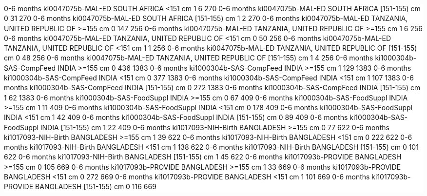 0-6 months    ki0047075b-MAL-ED          SOUTH AFRICA                   <151 cm                   1        6     270
0-6 months    ki0047075b-MAL-ED          SOUTH AFRICA                   [151-155) cm              0       31     270
0-6 months    ki0047075b-MAL-ED          SOUTH AFRICA                   [151-155) cm              1        2     270
0-6 months    ki0047075b-MAL-ED          TANZANIA, UNITED REPUBLIC OF   >=155 cm                  0      147     256
0-6 months    ki0047075b-MAL-ED          TANZANIA, UNITED REPUBLIC OF   >=155 cm                  1        6     256
0-6 months    ki0047075b-MAL-ED          TANZANIA, UNITED REPUBLIC OF   <151 cm                   0       50     256
0-6 months    ki0047075b-MAL-ED          TANZANIA, UNITED REPUBLIC OF   <151 cm                   1        1     256
0-6 months    ki0047075b-MAL-ED          TANZANIA, UNITED REPUBLIC OF   [151-155) cm              0       48     256
0-6 months    ki0047075b-MAL-ED          TANZANIA, UNITED REPUBLIC OF   [151-155) cm              1        4     256
0-6 months    ki1000304b-SAS-CompFeed    INDIA                          >=155 cm                  0      436    1383
0-6 months    ki1000304b-SAS-CompFeed    INDIA                          >=155 cm                  1      129    1383
0-6 months    ki1000304b-SAS-CompFeed    INDIA                          <151 cm                   0      377    1383
0-6 months    ki1000304b-SAS-CompFeed    INDIA                          <151 cm                   1      107    1383
0-6 months    ki1000304b-SAS-CompFeed    INDIA                          [151-155) cm              0      272    1383
0-6 months    ki1000304b-SAS-CompFeed    INDIA                          [151-155) cm              1       62    1383
0-6 months    ki1000304b-SAS-FoodSuppl   INDIA                          >=155 cm                  0       67     409
0-6 months    ki1000304b-SAS-FoodSuppl   INDIA                          >=155 cm                  1       11     409
0-6 months    ki1000304b-SAS-FoodSuppl   INDIA                          <151 cm                   0      178     409
0-6 months    ki1000304b-SAS-FoodSuppl   INDIA                          <151 cm                   1       42     409
0-6 months    ki1000304b-SAS-FoodSuppl   INDIA                          [151-155) cm              0       89     409
0-6 months    ki1000304b-SAS-FoodSuppl   INDIA                          [151-155) cm              1       22     409
0-6 months    ki1017093-NIH-Birth        BANGLADESH                     >=155 cm                  0       77     622
0-6 months    ki1017093-NIH-Birth        BANGLADESH                     >=155 cm                  1       39     622
0-6 months    ki1017093-NIH-Birth        BANGLADESH                     <151 cm                   0      222     622
0-6 months    ki1017093-NIH-Birth        BANGLADESH                     <151 cm                   1      138     622
0-6 months    ki1017093-NIH-Birth        BANGLADESH                     [151-155) cm              0      101     622
0-6 months    ki1017093-NIH-Birth        BANGLADESH                     [151-155) cm              1       45     622
0-6 months    ki1017093b-PROVIDE         BANGLADESH                     >=155 cm                  0      105     669
0-6 months    ki1017093b-PROVIDE         BANGLADESH                     >=155 cm                  1       33     669
0-6 months    ki1017093b-PROVIDE         BANGLADESH                     <151 cm                   0      272     669
0-6 months    ki1017093b-PROVIDE         BANGLADESH                     <151 cm                   1      101     669
0-6 months    ki1017093b-PROVIDE         BANGLADESH                     [151-155) cm              0      116     669